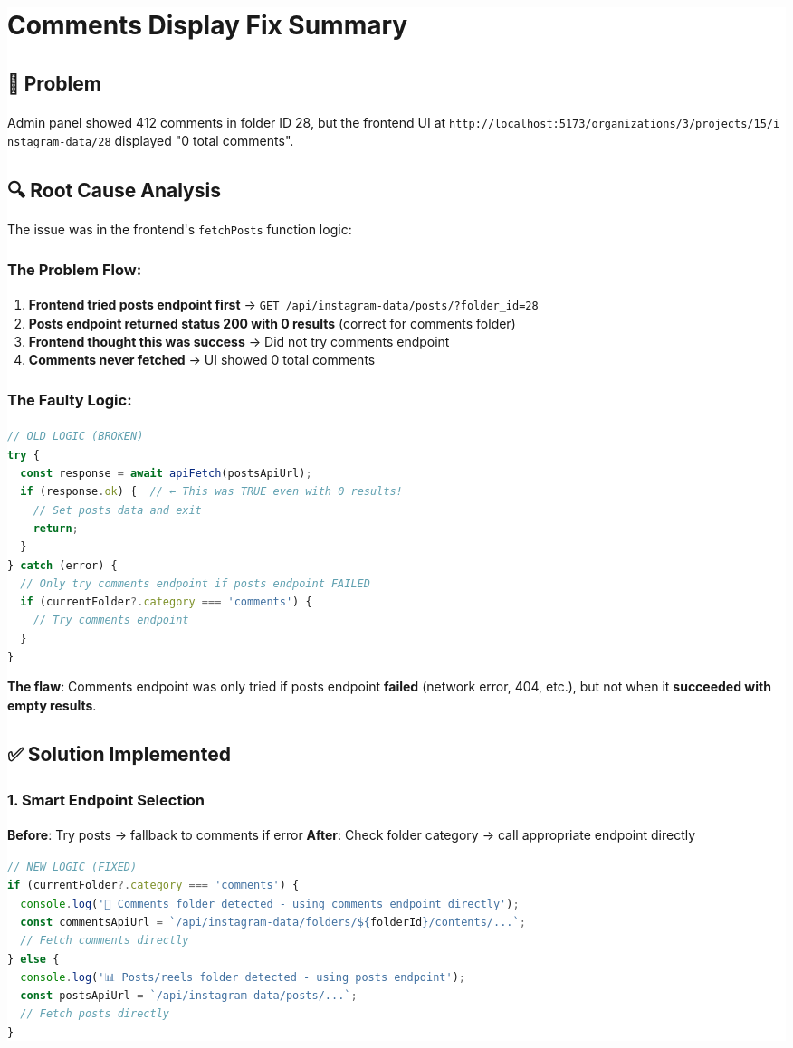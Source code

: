 # Comments Display Fix Summary

## 🐛 Problem
Admin panel showed 412 comments in folder ID 28, but the frontend UI at `http://localhost:5173/organizations/3/projects/15/instagram-data/28` displayed "0 total comments".

## 🔍 Root Cause Analysis
The issue was in the frontend's `fetchPosts` function logic:

### The Problem Flow:
1. **Frontend tried posts endpoint first** → `GET /api/instagram-data/posts/?folder_id=28`
2. **Posts endpoint returned status 200 with 0 results** (correct for comments folder)
3. **Frontend thought this was success** → Did not try comments endpoint
4. **Comments never fetched** → UI showed 0 total comments

### The Faulty Logic:
```typescript
// OLD LOGIC (BROKEN)
try {
  const response = await apiFetch(postsApiUrl);
  if (response.ok) {  // ← This was TRUE even with 0 results!
    // Set posts data and exit
    return;
  }
} catch (error) {
  // Only try comments endpoint if posts endpoint FAILED
  if (currentFolder?.category === 'comments') {
    // Try comments endpoint
  }
}
```

**The flaw**: Comments endpoint was only tried if posts endpoint **failed** (network error, 404, etc.), but not when it **succeeded with empty results**.

## ✅ Solution Implemented

### 1. Smart Endpoint Selection
**Before**: Try posts → fallback to comments if error
**After**: Check folder category → call appropriate endpoint directly

```typescript
// NEW LOGIC (FIXED)
if (currentFolder?.category === 'comments') {
  console.log('🔄 Comments folder detected - using comments endpoint directly');
  const commentsApiUrl = `/api/instagram-data/folders/${folderId}/contents/...`;
  // Fetch comments directly
} else {
  console.log('📊 Posts/reels folder detected - using posts endpoint');
  const postsApiUrl = `/api/instagram-data/posts/...`;
  // Fetch posts directly
}
```
